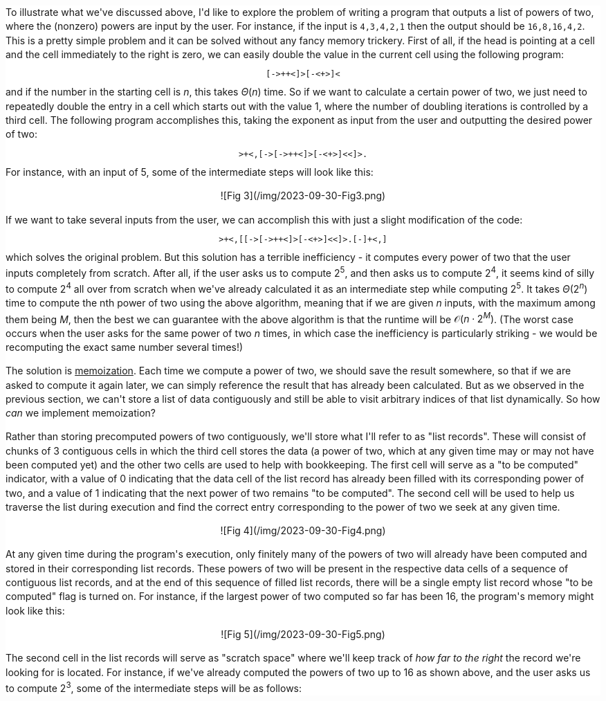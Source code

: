 To illustrate what we've discussed above, I'd like to explore the problem of writing a program that outputs a list of powers of two, where the (nonzero) powers are input by the user. For instance, if the input is $\texttt{4,3,4,2,1}$ then the output should be $\texttt{16,8,16,4,2}$. This is a pretty simple problem and it can be solved without any fancy memory trickery. First of all, if the head is pointing at a cell and the cell immediately to the right is zero, we can easily double the value in the current cell using the following program: $$\texttt{[->++<]>[-<+>]<}$$ and if the number in the starting cell is $n$, this takes $\Theta(n)$ time. So if we want to calculate a certain power of two, we just need to repeatedly double the entry in a cell which starts out with the value $1$, where the number of doubling iterations is controlled by a third cell. The following program accomplishes this, taking the exponent as input from the user and outputting the desired power of two: $$\texttt{>+<,[->[->++<]>[-<+>]<<]>.}$$ For instance, with an input of $5$, some of the intermediate steps will look like this: 

<center>![Fig 3](/img/2023-09-30-Fig3.png)</center>

If we want to take several inputs from the user, we can accomplish this with just a slight modification of the code: $$\texttt{>+<,[[->[->++<]>[-<+>]<<]>.[-]+<,]}$$ which solves the original problem. But this solution has a terrible inefficiency - it computes every power of two that the user inputs completely from scratch. After all, if the user asks us to compute $2^5$, and then asks us to compute $2^4$, it seems kind of silly to compute $2^4$ all over from scratch when we've already calculated it as an intermediate step while computing $2^5$. It takes $\Theta(2^n)$ time to compute the nth power of two using the above algorithm, meaning that if we are given $n$ inputs, with the maximum among them being $M$, then the best we can guarantee with the above algorithm is that the runtime will be $\mathcal O(n\cdot 2^M)$. (The worst case occurs when the user asks for the same power of two $n$ times, in which case the inefficiency is particularly striking - we would be recomputing the exact same number several times!)

The solution is [memoization](https://en.wikipedia.org/wiki/Memoization). Each time we compute a power of two, we should save the result somewhere, so that if we are asked to compute it again later, we can simply reference the result that has already been calculated. But as we observed in the previous section, we can't store a list of data contiguously and still be able to visit arbitrary indices of that list dynamically. So how *can* we implement memoization?

Rather than storing precomputed powers of two contiguously, we'll store what I'll refer to as "list records". These will consist of chunks of $3$ contiguous cells in which the third cell stores the data (a power of two, which at any given time may or may not have been computed yet) and the other two cells are used to help with bookkeeping. The first cell will serve as a "to be computed" indicator, with a value of $0$ indicating that the data cell of the list record has already been filled with its corresponding power of two, and a value of $1$ indicating that the next power of two remains "to be computed". The second cell will be used to help us traverse the list during execution and find the correct entry corresponding to the power of two we seek at any given time.

<center>![Fig 4](/img/2023-09-30-Fig4.png)</center>

At any given time during the program's execution, only finitely many of the powers of two will already have been computed and stored in their corresponding list records. These powers of two will be present in the respective data cells of a sequence of contiguous list records, and at the end of this sequence of filled list records, there will be a single empty list record whose "to be computed" flag is turned on. For instance, if the largest power of two computed so far has been $16$, the program's memory might look like this:

<center>![Fig 5](/img/2023-09-30-Fig5.png)</center>

The second cell in the list records will serve as "scratch space" where we'll keep track of *how far to the right* the record we're looking for is located. For instance, if we've already computed the powers of two up to $16$ as shown above, and the user asks us to compute $2^3$, some of the intermediate steps will be as follows:
